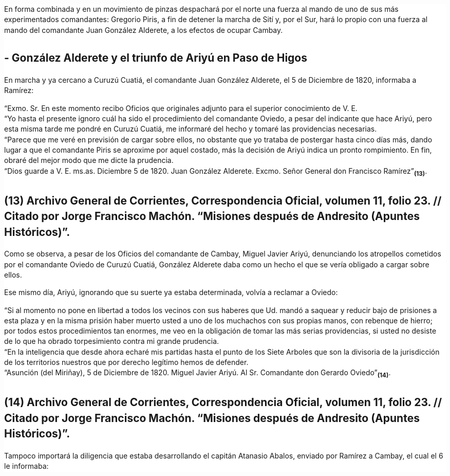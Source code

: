 En forma combinada y en un movimiento de pinzas despachará por el norte una fuerza al mando de uno de sus más experimentados comandantes: Gregorio Piris, a fin de detener la marcha de Sití y, por el Sur, hará lo propio con una fuerza al mando del comandante Juan González Alderete, a los efectos de ocupar Cambay.

## **\- González Alderete y el triunfo de Ariyú en Paso de Higos**

En marcha y ya cercano a Curuzú Cuatiá, el comandante Juan González Alderete, el 5 de Diciembre de 1820, informaba a Ramírez:

“Exmo. Sr. En este momento recibo Oficios que originales adjunto para el superior conocimiento de V. E.  
“Yo hasta el presente ignoro cuál ha sido el procedimiento del comandante Oviedo, a pesar del indicante que hace Ariyú, pero esta misma tarde me pondré en Curuzú Cuatiá, me informaré del hecho y tomaré las providencias necesarias.  
“Parece que me veré en previsión de cargar sobre ellos, no obstante que yo trataba de postergar hasta cinco días más, dando lugar a que el comandante Piris se aproxime por aquel costado, más la decisión de Ariyú indica un pronto rompimiento. En fin, obraré del mejor modo que me dicte la prudencia.  
“Dios guarde a V. E. ms.as. Diciembre 5 de 1820. Juan González Alderete. Excmo. Señor General don Francisco Ramírez”<sub><strong>(13)</strong></sub>.

## **(13)** Archivo General de Corrientes, Correspondencia Oficial, volumen 11, folio 23. // Citado por Jorge Francisco Machón. “Misiones después de Andresito (Apuntes Históricos)”.

Como se observa, a pesar de los Oficios del comandante de Cambay, Miguel Javier Ariyú, denunciando los atropellos cometidos por el comandante Oviedo de Curuzú Cuatiá, González Alderete daba como un hecho el que se vería obligado a cargar sobre ellos.

Ese mismo día, Ariyú, ignorando que su suerte ya estaba determinada, volvía a reclamar a Oviedo:

“Si al momento no pone en libertad a todos los vecinos con sus haberes que Ud. mandó a saquear y reducir bajo de prisiones a esta plaza y en la misma prisión haber muerto usted a uno de los muchachos con sus propias manos, con rebenque de hierro; por todos estos procedimientos tan enormes, me veo en la obligación de tomar las más serias providencias, si usted no desiste de lo que ha obrado torpesimiento contra mi grande prudencia.  
“En la inteligencia que desde ahora echaré mis partidas hasta el punto de los Siete Arboles que son la divisoria de la jurisdicción de los territorios nuestros que por derecho legítimo hemos de defender.  
“Asunción (del Miriñay), 5 de Diciembre de 1820. Miguel Javier Ariyú. Al Sr. Comandante don Gerardo Oviedo”<sub><strong>(14)</strong></sub>.

## **(14)** Archivo General de Corrientes, Correspondencia Oficial, volumen 11, folio 23. // Citado por Jorge Francisco Machón. “Misiones después de Andresito (Apuntes Históricos)”.

Tampoco importará la diligencia que estaba desarrollando el capitán Atanasio Abalos, enviado por Ramírez a Cambay, el cual el 6 le informaba:
